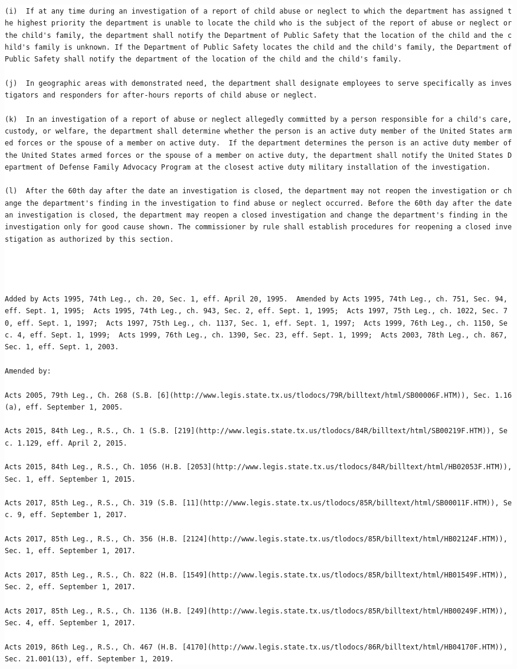     (i)  If at any time during an investigation of a report of child abuse or neglect to which the department has assigned the highest priority the department is unable to locate the child who is the subject of the report of abuse or neglect or the child's family, the department shall notify the Department of Public Safety that the location of the child and the child's family is unknown. If the Department of Public Safety locates the child and the child's family, the Department of Public Safety shall notify the department of the location of the child and the child's family.
    
    (j)  In geographic areas with demonstrated need, the department shall designate employees to serve specifically as investigators and responders for after-hours reports of child abuse or neglect.
    
    (k)  In an investigation of a report of abuse or neglect allegedly committed by a person responsible for a child's care, custody, or welfare, the department shall determine whether the person is an active duty member of the United States armed forces or the spouse of a member on active duty.  If the department determines the person is an active duty member of the United States armed forces or the spouse of a member on active duty, the department shall notify the United States Department of Defense Family Advocacy Program at the closest active duty military installation of the investigation.
    
    (l)  After the 60th day after the date an investigation is closed, the department may not reopen the investigation or change the department's finding in the investigation to find abuse or neglect occurred. Before the 60th day after the date an investigation is closed, the department may reopen a closed investigation and change the department's finding in the investigation only for good cause shown. The commissioner by rule shall establish procedures for reopening a closed investigation as authorized by this section.
    
    
    
    
    Added by Acts 1995, 74th Leg., ch. 20, Sec. 1, eff. April 20, 1995.  Amended by Acts 1995, 74th Leg., ch. 751, Sec. 94, eff. Sept. 1, 1995;  Acts 1995, 74th Leg., ch. 943, Sec. 2, eff. Sept. 1, 1995;  Acts 1997, 75th Leg., ch. 1022, Sec. 70, eff. Sept. 1, 1997;  Acts 1997, 75th Leg., ch. 1137, Sec. 1, eff. Sept. 1, 1997;  Acts 1999, 76th Leg., ch. 1150, Sec. 4, eff. Sept. 1, 1999;  Acts 1999, 76th Leg., ch. 1390, Sec. 23, eff. Sept. 1, 1999;  Acts 2003, 78th Leg., ch. 867, Sec. 1, eff. Sept. 1, 2003.
    
    Amended by: 
    
    Acts 2005, 79th Leg., Ch. 268 (S.B. [6](http://www.legis.state.tx.us/tlodocs/79R/billtext/html/SB00006F.HTM)), Sec. 1.16(a), eff. September 1, 2005.
    
    Acts 2015, 84th Leg., R.S., Ch. 1 (S.B. [219](http://www.legis.state.tx.us/tlodocs/84R/billtext/html/SB00219F.HTM)), Sec. 1.129, eff. April 2, 2015.
    
    Acts 2015, 84th Leg., R.S., Ch. 1056 (H.B. [2053](http://www.legis.state.tx.us/tlodocs/84R/billtext/html/HB02053F.HTM)), Sec. 1, eff. September 1, 2015.
    
    Acts 2017, 85th Leg., R.S., Ch. 319 (S.B. [11](http://www.legis.state.tx.us/tlodocs/85R/billtext/html/SB00011F.HTM)), Sec. 9, eff. September 1, 2017.
    
    Acts 2017, 85th Leg., R.S., Ch. 356 (H.B. [2124](http://www.legis.state.tx.us/tlodocs/85R/billtext/html/HB02124F.HTM)), Sec. 1, eff. September 1, 2017.
    
    Acts 2017, 85th Leg., R.S., Ch. 822 (H.B. [1549](http://www.legis.state.tx.us/tlodocs/85R/billtext/html/HB01549F.HTM)), Sec. 2, eff. September 1, 2017.
    
    Acts 2017, 85th Leg., R.S., Ch. 1136 (H.B. [249](http://www.legis.state.tx.us/tlodocs/85R/billtext/html/HB00249F.HTM)), Sec. 4, eff. September 1, 2017.
    
    Acts 2019, 86th Leg., R.S., Ch. 467 (H.B. [4170](http://www.legis.state.tx.us/tlodocs/86R/billtext/html/HB04170F.HTM)), Sec. 21.001(13), eff. September 1, 2019.
    